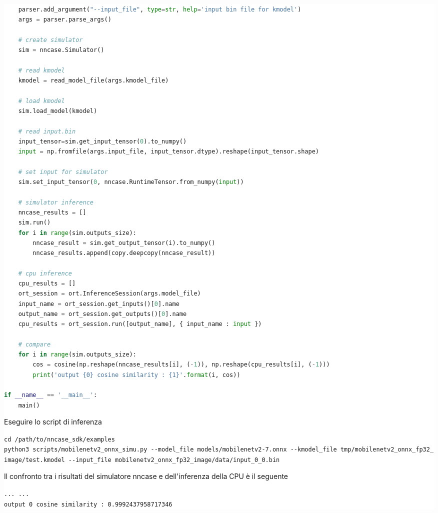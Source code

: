```python
    parser.add_argument("--input_file", type=str, help='input bin file for kmodel')
    args = parser.parse_args()

    # create simulator
    sim = nncase.Simulator()

    # read kmodel
    kmodel = read_model_file(args.kmodel_file)

    # load kmodel
    sim.load_model(kmodel)

    # read input.bin
    input_tensor=sim.get_input_tensor(0).to_numpy()
    input = np.fromfile(args.input_file, input_tensor.dtype).reshape(input_tensor.shape)

    # set input for simulator
    sim.set_input_tensor(0, nncase.RuntimeTensor.from_numpy(input))

    # simulator inference
    nncase_results = []
    sim.run()
    for i in range(sim.outputs_size):
        nncase_result = sim.get_output_tensor(i).to_numpy()
        nncase_results.append(copy.deepcopy(nncase_result))

    # cpu inference
    cpu_results = []
    ort_session = ort.InferenceSession(args.model_file)
    input_name = ort_session.get_inputs()[0].name
    output_name = ort_session.get_outputs()[0].name
    cpu_results = ort_session.run([output_name], { input_name : input })

    # compare
    for i in range(sim.outputs_size):
        cos = cosine(np.reshape(nncase_results[i], (-1)), np.reshape(cpu_results[i], (-1)))
        print('output {0} cosine similarity : {1}'.format(i, cos))

if __name__ == '__main__':
    main()
```

Eseguire lo script di inferenza

```shell
cd /path/to/nncase_sdk/examples
python3 scripts/mobilenetv2_onnx_simu.py --model_file models/mobilenetv2-7.onnx --kmodel_file tmp/mobilenetv2_onnx_fp32_image/test.kmodel --input_file mobilenetv2_onnx_fp32_image/data/input_0_0.bin
```

Il confronto tra i risultati del simulatore nncase e dell'inferenza della CPU è il seguente

```shell
... ...
output 0 cosine similarity : 0.9992437958717346
```
